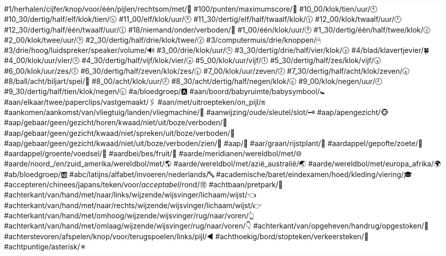 
#1/herhalen/cijfer/knop/voor/één/pijlen/rechtsom/met/🔂
#100/punten/maximumscore/💯
#10_00/klok/tien/uur/🕙
#10_30/dertig/half/elf/klok/tien/🕥
#11_00/elf/klok/uur/🕚
#11_30/dertig/elf/half/twaalf/klok/🕦
#12_00/klok/twaalf/uur/🕛
#12_30/dertig/half/één/twaalf/uur/🕧
#18/niemand/onder/verboden/🔞
#1_00/één/klok/uur/🕐
#1_30/dertig/één/half/twee/klok/🕜
#2_00/klok/twee/uur/🕑
#2_30/dertig/half/drie/klok/twee/🕝
#3/computermuis/drie/knoppen/🖱
#3/drie/hoog/luidspreker/speaker/volume/🔊
#3_00/drie/klok/uur/🕒
#3_30/dertig/drie/half/vier/klok/🕞
#4/blad/klavertjevier/🍀
#4_00/klok/uur/vier/🕓
#4_30/dertig/half/vijf/klok/vier/🕟
#5_00/klok/uur/vijf/🕔
#5_30/dertig/half/zes/klok/vijf/🕠
#6_00/klok/uur/zes/🕕
#6_30/dertig/half/zeven/klok/zes/🕡
#7_00/klok/uur/zeven/🕖
#7_30/dertig/half/acht/klok/zeven/🕢
#8/ball/acht/biljart/spel/🎱
#8_00/acht/klok/uur/🕗
#8_30/acht/dertig/half/negen/klok/🕣
#9_00/klok/negen/uur/🕘
#9_30/dertig/half/tien/klok/negen/🕤
#a/bloedgroep/🅰
#aan/boord/babyruimte/babysymbool/🚼
#aan/elkaar/twee/paperclips/vastgemaakt/🖇
#aan/met/uitroepteken/on_pijl/🔛
#aankomen/aankomst/van/vliegtuig/landen/vliegmachine/🛬
#aanwijzing/oude/sleutel/slot/🗝
#aap/apengezicht/🐵
#aap/gebaar/geen/gezicht/horen/kwaad/niet/uit/boze/verboden/🙉
#aap/gebaar/geen/gezicht/kwaad/niet/spreken/uit/boze/verboden/🙊
#aap/gebaar/geen/gezicht/kwaad/niet/uit/boze/verboden/zien/🙈
#aap/🐒
#aar/graan/rijstplant/🌾
#aardappel/gepofte/zoete/🍠
#aardappel/groente/voedsel/🥔
#aardbei/bes/fruit/🍓
#aarde/meridianen/wereldbol/met/🌐
#aarde/noord_/en/zuid_amerika/wereldbol/met/🌎
#aarde/wereldbol/met/azië_australië/🌏
#aarde/wereldbol/met/europa_afrika/🌍
#ab/bloedgroep/🆎
#abc/latijns/alfabet/invoeren/nederlands/🔤
#academische/baret/eindexamen/hoed/kleding/viering/🎓
#accepteren/chinees/japans/teken/voor/_acceptabel_/rond/🉑
#achtbaan/pretpark/🎢
#achterkant/van/hand/met/naar/links/wijzende/wijsvinger/lichaam/wijst/👈
#achterkant/van/hand/met/naar/rechts/wijzende/wijsvinger/lichaam/wijst/👉
#achterkant/van/hand/met/omhoog/wijzende/wijsvinger/rug/naar/voren/👆
#achterkant/van/hand/met/omlaag/wijzende/wijsvinger/rug/naar/voren/👇
#achterkant/van/opgeheven/handrug/opgestoken/🤚
#achterstevoren/afspelen/knop/voor/terugspoelen/links/pijl/◀
#achthoekig/bord/stopteken/verkeersteken/🛑
#achtpuntige/asterisk/✳